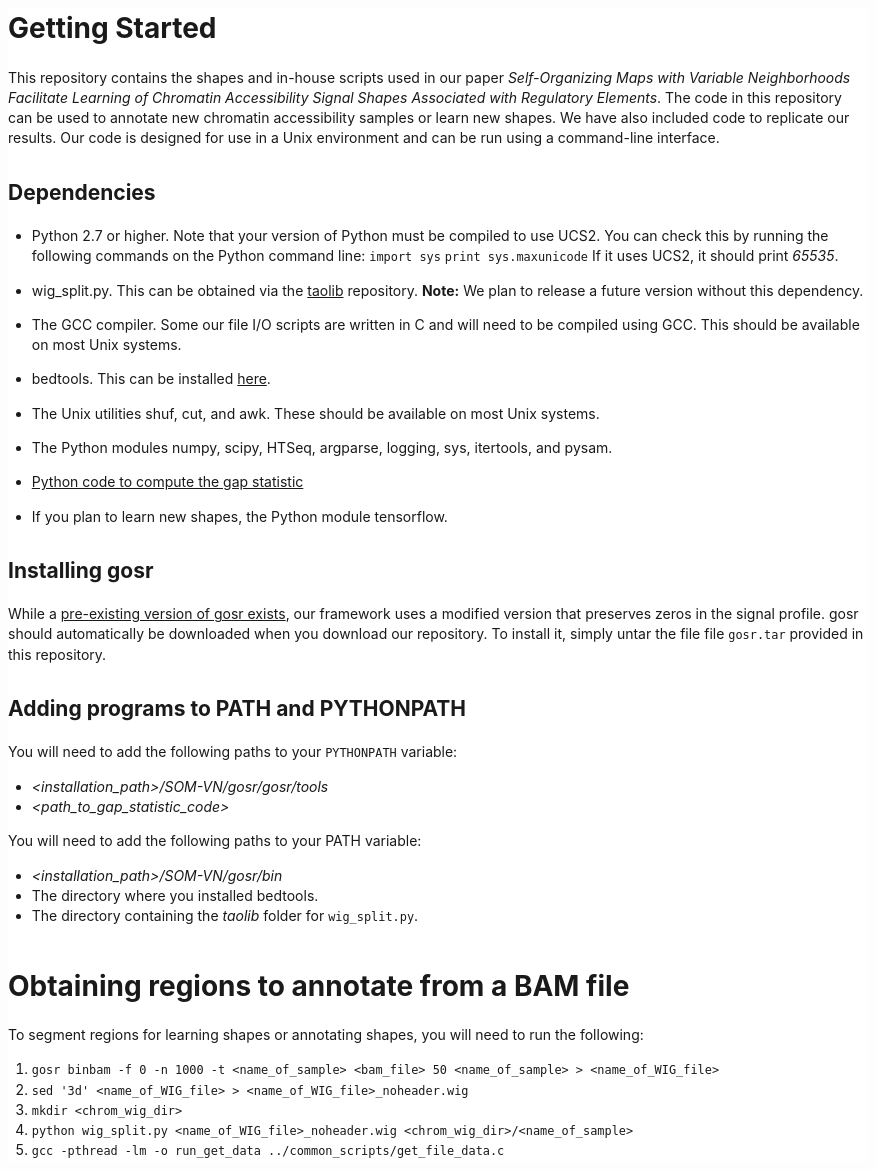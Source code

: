 # Getting Started
This repository contains the shapes and in-house scripts used in our paper *Self-Organizing Maps with Variable Neighborhoods Facilitate Learning of Chromatin Accessibility Signal Shapes Associated with Regulatory Elements*. The code in this repository can be used to annotate new chromatin accessibility samples or learn new shapes. We have also included code to replicate our results. Our code is designed for use in a Unix environment and can be run using a command-line interface.

## Dependencies
* Python 2.7 or higher. Note that your version of Python must be compiled to use UCS2. You can check this by running the following commands on the Python command line:
 `import sys`
 `print sys.maxunicode`
 If it uses UCS2, it should print *65535*.
* wig_split.py. This can be obtained via the [taolib](https://github.com/taoliu/taolib) repository. **Note:** We plan to release a future version without this dependency.
* The GCC compiler. Some our file I/O scripts are written in C and will need to be compiled using GCC. This should be available on most Unix systems.
* bedtools. This can be installed [here](https://github.com/arq5x/bedtools2/releases).
* The Unix utilities shuf, cut, and awk. These should be available on most Unix systems.
* The Python modules numpy, scipy, HTSeq, argparse, logging, sys, itertools, and pysam.
* [Python code to compute the gap statistic](https://github.com/minddrummer/gap/blob/master/gap/gap.py)

* If you plan to learn new shapes, the Python module tensorflow.

## Installing gosr
While a [pre-existing version of gosr exists](https://github.com/wresch/gosr), our framework uses a modified version that preserves zeros in the signal profile. gosr should automatically be downloaded when you download our repository. To install it, simply untar the file file `gosr.tar` provided in this repository.  

## Adding programs to PATH and PYTHONPATH
You will need to add the following paths to your `PYTHONPATH` variable:
* *<installation_path>/SOM-VN/gosr/gosr/tools*
* *<path_to_gap_statistic_code>*

You will need to add the following paths to your PATH variable:
* *<installation_path>/SOM-VN/gosr/bin*
* The directory where you installed bedtools.
* The directory containing the *taolib* folder for `wig_split.py`.

# Obtaining regions to annotate from a BAM file
To segment regions for learning shapes or annotating shapes, you will need to run the following:
1. `gosr binbam -f 0 -n 1000 -t <name_of_sample> <bam_file> 50 <name_of_sample> > <name_of_WIG_file>`
1. `sed '3d' <name_of_WIG_file> > <name_of_WIG_file>_noheader.wig`
1. `mkdir <chrom_wig_dir>`
1. `python wig_split.py <name_of_WIG_file>_noheader.wig <chrom_wig_dir>/<name_of_sample>`
1. `gcc -pthread -lm -o run_get_data ../common_scripts/get_file_data.c`
